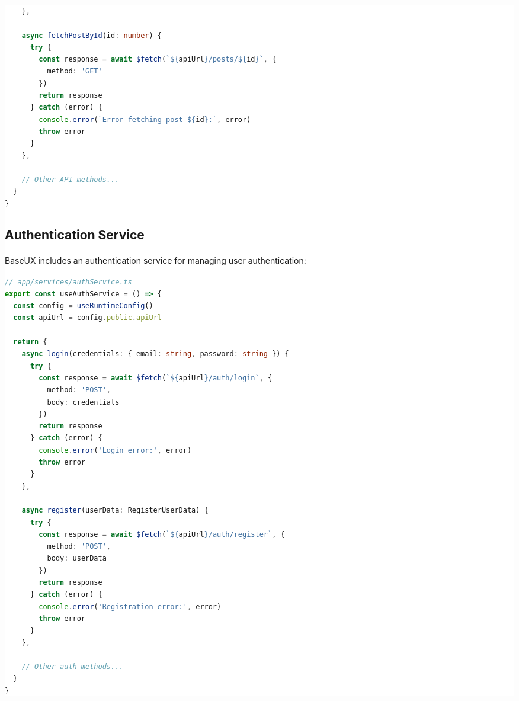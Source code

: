```typescript
    },
    
    async fetchPostById(id: number) {
      try {
        const response = await $fetch(`${apiUrl}/posts/${id}`, {
          method: 'GET'
        })
        return response
      } catch (error) {
        console.error(`Error fetching post ${id}:`, error)
        throw error
      }
    },
    
    // Other API methods...
  }
}
```

## Authentication Service

BaseUX includes an authentication service for managing user authentication:

```typescript
// app/services/authService.ts
export const useAuthService = () => {
  const config = useRuntimeConfig()
  const apiUrl = config.public.apiUrl
  
  return {
    async login(credentials: { email: string, password: string }) {
      try {
        const response = await $fetch(`${apiUrl}/auth/login`, {
          method: 'POST',
          body: credentials
        })
        return response
      } catch (error) {
        console.error('Login error:', error)
        throw error
      }
    },
    
    async register(userData: RegisterUserData) {
      try {
        const response = await $fetch(`${apiUrl}/auth/register`, {
          method: 'POST',
          body: userData
        })
        return response
      } catch (error) {
        console.error('Registration error:', error)
        throw error
      }
    },
    
    // Other auth methods...
  }
}
```
